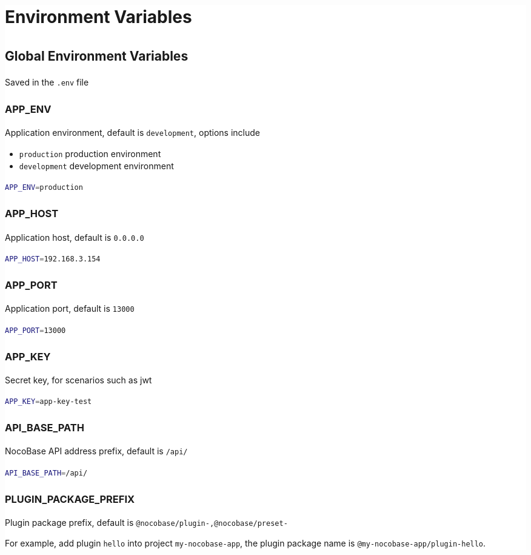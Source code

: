 # Environment Variables

## Global Environment Variables

Saved in the `.env` file

### APP_ENV

Application environment, default is `development`, options include

- `production` production environment
- `development` development environment

```bash
APP_ENV=production
```

### APP_HOST

Application host, default is `0.0.0.0`

```bash
APP_HOST=192.168.3.154
```

### APP_PORT

Application port, default is `13000`

```bash
APP_PORT=13000
```

### APP_KEY

Secret key, for scenarios such as jwt

```bash
APP_KEY=app-key-test
```

### API_BASE_PATH

NocoBase API address prefix, default is `/api/`

```bash
API_BASE_PATH=/api/
```

### PLUGIN_PACKAGE_PREFIX

Plugin package prefix, default is `@nocobase/plugin-,@nocobase/preset-`

For example, add plugin `hello` into project `my-nocobase-app`, the plugin package name is `@my-nocobase-app/plugin-hello`.

